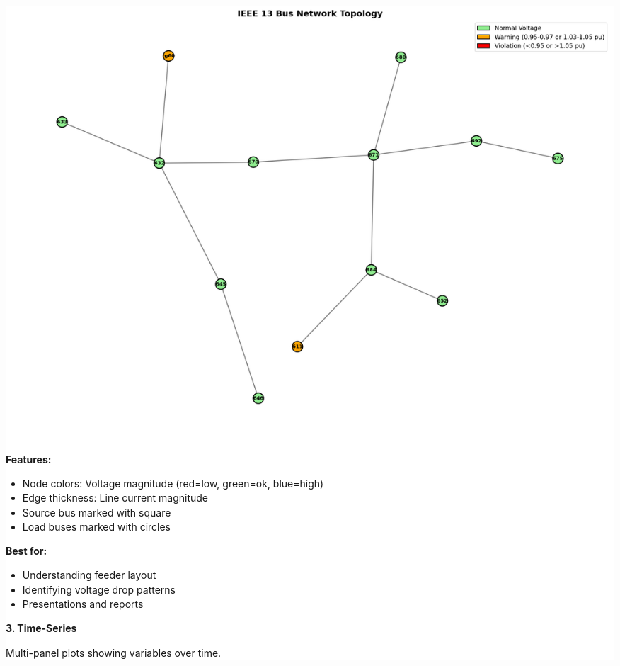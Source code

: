 ![Network Diagram](../examples/plots/02_network_diagram.png)

**Features:**
- Node colors: Voltage magnitude (red=low, green=ok, blue=high)
- Edge thickness: Line current magnitude
- Source bus marked with square
- Load buses marked with circles

**Best for:**
- Understanding feeder layout
- Identifying voltage drop patterns
- Presentations and reports

**3. Time-Series**

Multi-panel plots showing variables over time.
